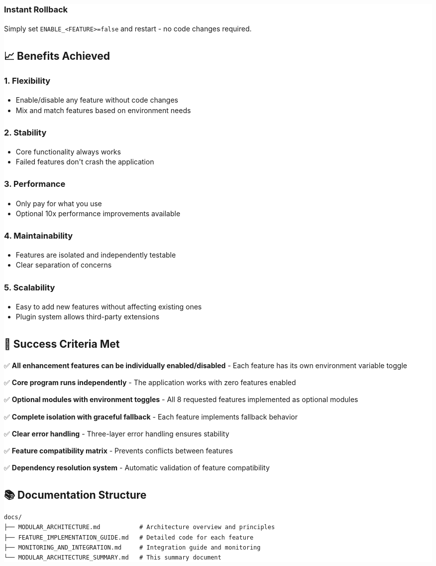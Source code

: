 ### Instant Rollback
Simply set `ENABLE_<FEATURE>=false` and restart - no code changes required.

## 📈 Benefits Achieved

### 1. **Flexibility**
- Enable/disable any feature without code changes
- Mix and match features based on environment needs

### 2. **Stability**
- Core functionality always works
- Failed features don't crash the application

### 3. **Performance**
- Only pay for what you use
- Optional 10x performance improvements available

### 4. **Maintainability**
- Features are isolated and independently testable
- Clear separation of concerns

### 5. **Scalability**
- Easy to add new features without affecting existing ones
- Plugin system allows third-party extensions

## 🎯 Success Criteria Met

✅ **All enhancement features can be individually enabled/disabled** - Each feature has its own environment variable toggle

✅ **Core program runs independently** - The application works with zero features enabled

✅ **Optional modules with environment toggles** - All 8 requested features implemented as optional modules

✅ **Complete isolation with graceful fallback** - Each feature implements fallback behavior

✅ **Clear error handling** - Three-layer error handling ensures stability

✅ **Feature compatibility matrix** - Prevents conflicts between features

✅ **Dependency resolution system** - Automatic validation of feature compatibility

## 📚 Documentation Structure

```
docs/
├── MODULAR_ARCHITECTURE.md           # Architecture overview and principles
├── FEATURE_IMPLEMENTATION_GUIDE.md   # Detailed code for each feature
├── MONITORING_AND_INTEGRATION.md     # Integration guide and monitoring
└── MODULAR_ARCHITECTURE_SUMMARY.md   # This summary document
```

